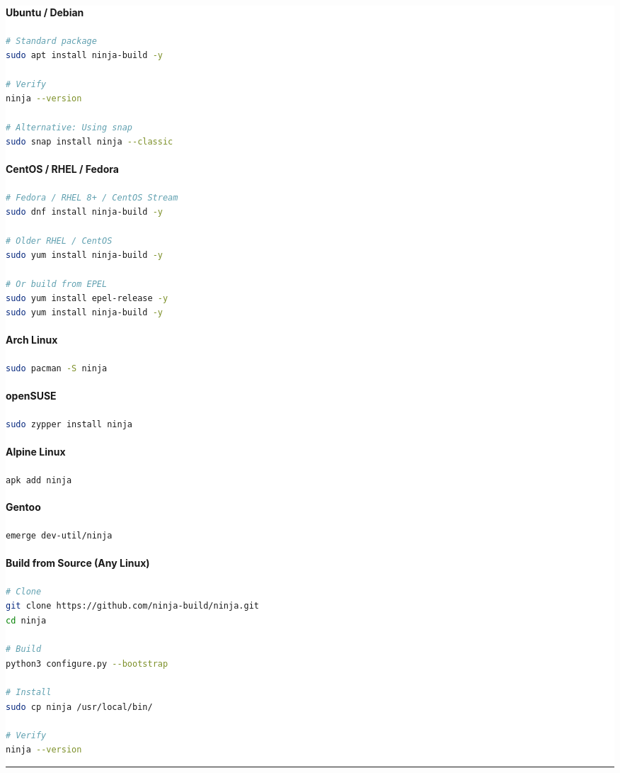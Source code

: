#### Ubuntu / Debian
```bash
# Standard package
sudo apt install ninja-build -y

# Verify
ninja --version

# Alternative: Using snap
sudo snap install ninja --classic
```

#### CentOS / RHEL / Fedora
```bash
# Fedora / RHEL 8+ / CentOS Stream
sudo dnf install ninja-build -y

# Older RHEL / CentOS
sudo yum install ninja-build -y

# Or build from EPEL
sudo yum install epel-release -y
sudo yum install ninja-build -y
```

#### Arch Linux
```bash
sudo pacman -S ninja
```

#### openSUSE
```bash
sudo zypper install ninja
```

#### Alpine Linux
```bash
apk add ninja
```

#### Gentoo
```bash
emerge dev-util/ninja
```

#### Build from Source (Any Linux)
```bash
# Clone
git clone https://github.com/ninja-build/ninja.git
cd ninja

# Build
python3 configure.py --bootstrap

# Install
sudo cp ninja /usr/local/bin/

# Verify
ninja --version
```

---